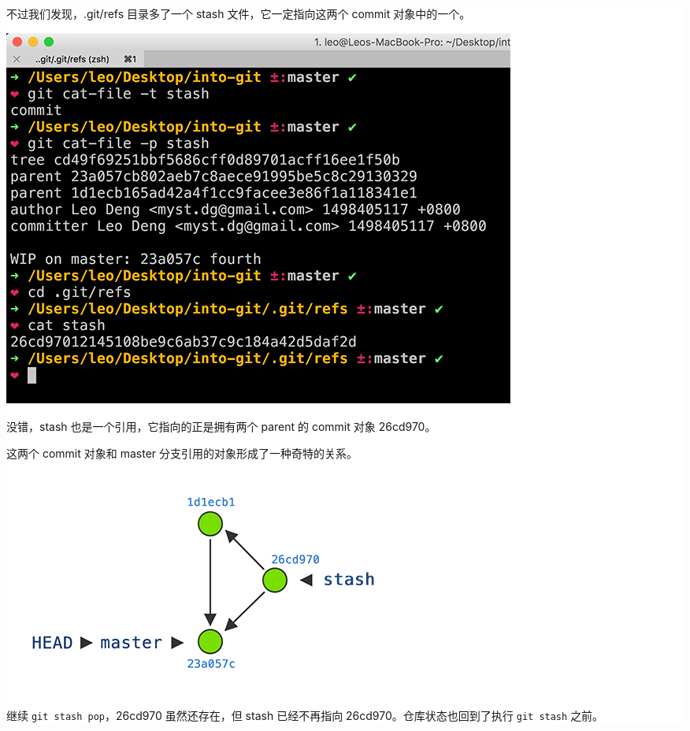 不过我们发现，.git/refs 目录多了一个 stash 文件，它一定指向这两个 commit 对象中的一个。

![cat-stash-file](images/git2-cat-stash-file.png)

没错，stash 也是一个引用，它指向的正是拥有两个 parent 的 commit 对象 26cd970。

这两个 commit 对象和 master 分支引用的对象形成了一种奇特的关系。

![topology](images/git2-topology.png)

继续 `git stash pop`，26cd970 虽然还存在，但 stash 已经不再指向 26cd970。仓库状态也回到了执行 `git stash` 之前。
